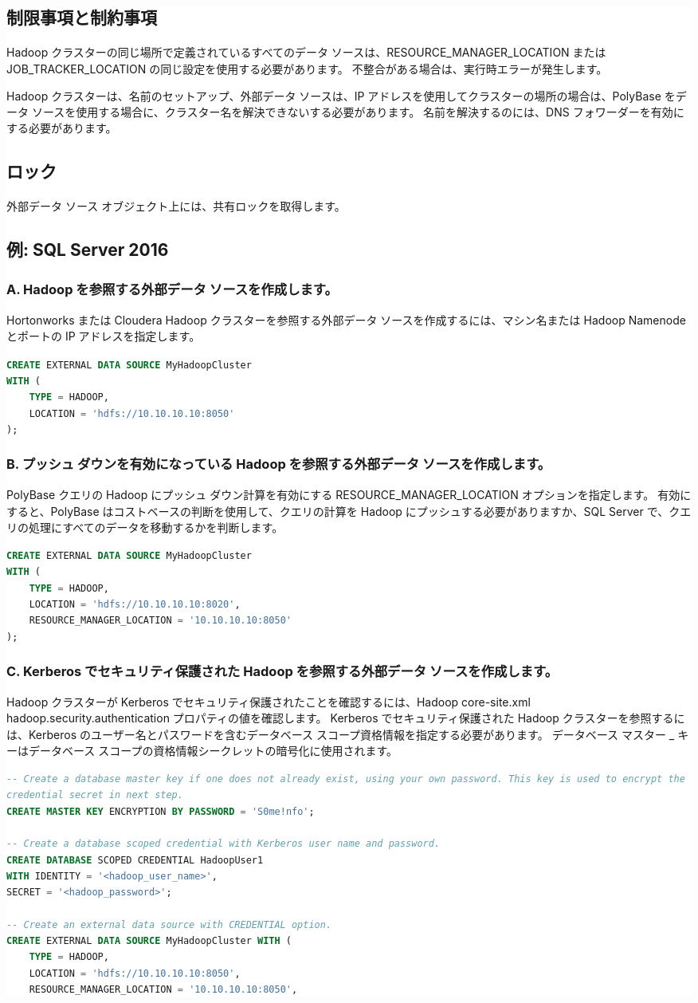 ## <a name="limitations-and-restrictions"></a>制限事項と制約事項  
 Hadoop クラスターの同じ場所で定義されているすべてのデータ ソースは、RESOURCE_MANAGER_LOCATION または JOB_TRACKER_LOCATION の同じ設定を使用する必要があります。 不整合がある場合は、実行時エラーが発生します。  
  
 Hadoop クラスターは、名前のセットアップ、外部データ ソースは、IP アドレスを使用してクラスターの場所の場合は、PolyBase をデータ ソースを使用する場合に、クラスター名を解決できないする必要があります。 名前を解決するのには、DNS フォワーダーを有効にする必要があります。  
  
## <a name="locking"></a>ロック  
 外部データ ソース オブジェクト上には、共有ロックを取得します。  
  
##  <a name="examples"></a>例: SQL Server 2016  
  
### <a name="a-create-external-data-source-to-reference-hadoop"></a>A. Hadoop を参照する外部データ ソースを作成します。  
Hortonworks または Cloudera Hadoop クラスターを参照する外部データ ソースを作成するには、マシン名または Hadoop Namenode とポートの IP アドレスを指定します。  
  
```sql  
CREATE EXTERNAL DATA SOURCE MyHadoopCluster
WITH (
    TYPE = HADOOP,
    LOCATION = 'hdfs://10.10.10.10:8050'
);

```  
  
### <a name="b-create-external-data-source-to-reference-hadoop-with-pushdown-enabled"></a>B. プッシュ ダウンを有効になっている Hadoop を参照する外部データ ソースを作成します。  
PolyBase クエリの Hadoop にプッシュ ダウン計算を有効にする RESOURCE_MANAGER_LOCATION オプションを指定します。 有効にすると、PolyBase はコストベースの判断を使用して、クエリの計算を Hadoop にプッシュする必要がありますか、SQL Server で、クエリの処理にすべてのデータを移動するかを判断します。
  
```sql  
CREATE EXTERNAL DATA SOURCE MyHadoopCluster
WITH (
    TYPE = HADOOP,
    LOCATION = 'hdfs://10.10.10.10:8020',
    RESOURCE_MANAGER_LOCATION = '10.10.10.10:8050'
);

```
  
###  <a name="credential"></a> C. Kerberos でセキュリティ保護された Hadoop を参照する外部データ ソースを作成します。  
Hadoop クラスターが Kerberos でセキュリティ保護されたことを確認するには、Hadoop core-site.xml hadoop.security.authentication プロパティの値を確認します。 Kerberos でセキュリティ保護された Hadoop クラスターを参照するには、Kerberos のユーザー名とパスワードを含むデータベース スコープ資格情報を指定する必要があります。 データベース マスター _ キーはデータベース スコープの資格情報シークレットの暗号化に使用されます。 
  
```sql  
-- Create a database master key if one does not already exist, using your own password. This key is used to encrypt the credential secret in next step.
CREATE MASTER KEY ENCRYPTION BY PASSWORD = 'S0me!nfo';

-- Create a database scoped credential with Kerberos user name and password.
CREATE DATABASE SCOPED CREDENTIAL HadoopUser1 
WITH IDENTITY = '<hadoop_user_name>', 
SECRET = '<hadoop_password>';

-- Create an external data source with CREDENTIAL option.
CREATE EXTERNAL DATA SOURCE MyHadoopCluster WITH (
    TYPE = HADOOP, 
    LOCATION = 'hdfs://10.10.10.10:8050', 
    RESOURCE_MANAGER_LOCATION = '10.10.10.10:8050', 
```